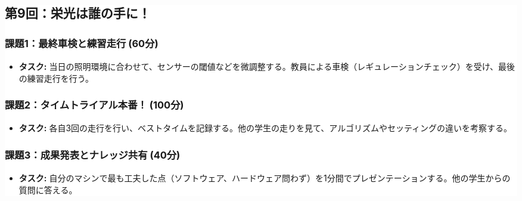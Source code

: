 
## 第9回：栄光は誰の手に！

### 課題1：最終車検と練習走行 (60分)
* **タスク:** 当日の照明環境に合わせて、センサーの閾値などを微調整する。教員による車検（レギュレーションチェック）を受け、最後の練習走行を行う。

### 課題2：タイムトライアル本番！ (100分)
* **タスク:** 各自3回の走行を行い、ベストタイムを記録する。他の学生の走りを見て、アルゴリズムやセッティングの違いを考察する。

### 課題3：成果発表とナレッジ共有 (40分)
* **タスク:** 自分のマシンで最も工夫した点（ソフトウェア、ハードウェア問わず）を1分間でプレゼンテーションする。他の学生からの質問に答える。